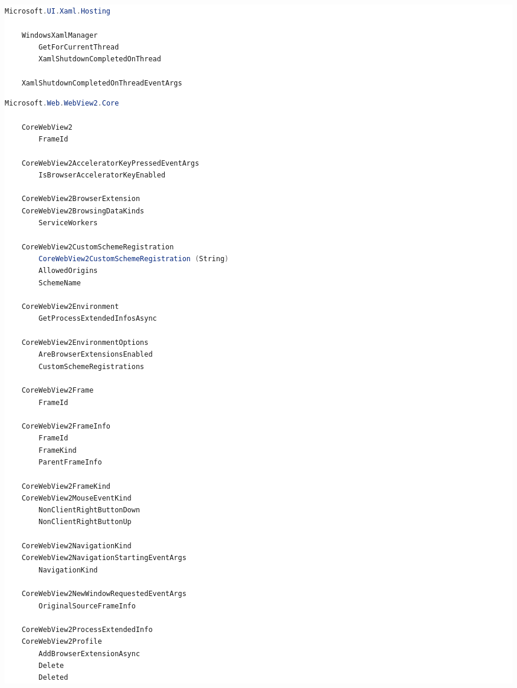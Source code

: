 ```C#
Microsoft.UI.Xaml.Hosting
 
    WindowsXamlManager
        GetForCurrentThread
        XamlShutdownCompletedOnThread
 
    XamlShutdownCompletedOnThreadEventArgs
```

```C#
Microsoft.Web.WebView2.Core
 
    CoreWebView2
        FrameId

    CoreWebView2AcceleratorKeyPressedEventArgs
        IsBrowserAcceleratorKeyEnabled

    CoreWebView2BrowserExtension
    CoreWebView2BrowsingDataKinds
        ServiceWorkers

    CoreWebView2CustomSchemeRegistration
        CoreWebView2CustomSchemeRegistration (String)
        AllowedOrigins
        SchemeName

    CoreWebView2Environment
        GetProcessExtendedInfosAsync

    CoreWebView2EnvironmentOptions
        AreBrowserExtensionsEnabled
        CustomSchemeRegistrations

    CoreWebView2Frame
        FrameId

    CoreWebView2FrameInfo
        FrameId
        FrameKind
        ParentFrameInfo

    CoreWebView2FrameKind
    CoreWebView2MouseEventKind
        NonClientRightButtonDown
        NonClientRightButtonUp

    CoreWebView2NavigationKind
    CoreWebView2NavigationStartingEventArgs
        NavigationKind

    CoreWebView2NewWindowRequestedEventArgs
        OriginalSourceFrameInfo

    CoreWebView2ProcessExtendedInfo
    CoreWebView2Profile
        AddBrowserExtensionAsync
        Delete
        Deleted
```
